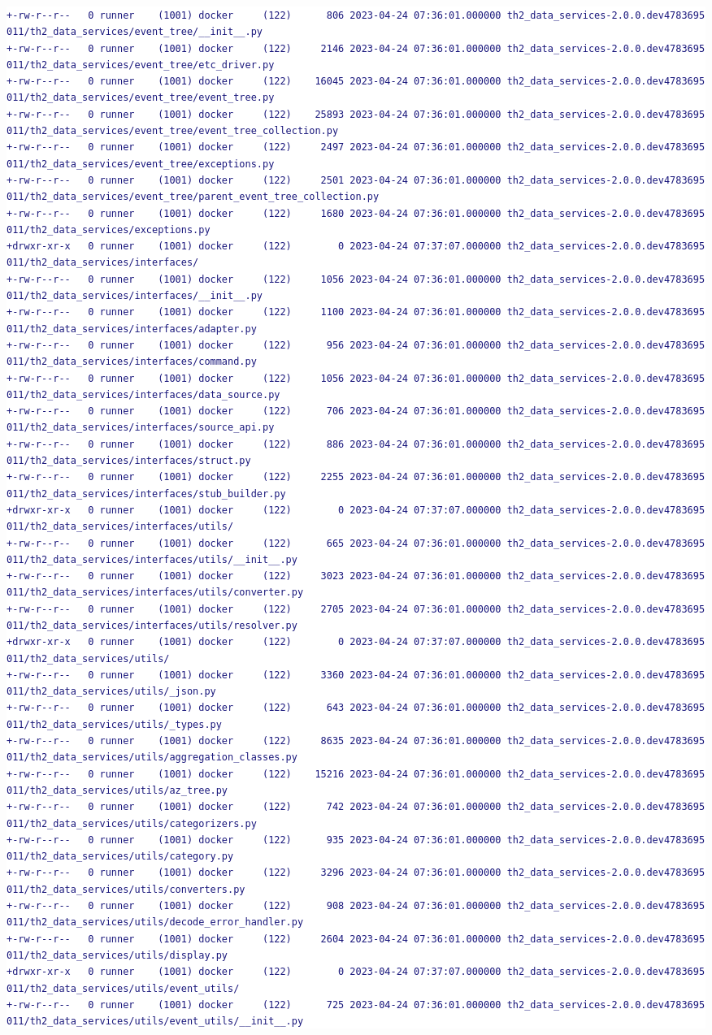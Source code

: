 ```diff
+-rw-r--r--   0 runner    (1001) docker     (122)      806 2023-04-24 07:36:01.000000 th2_data_services-2.0.0.dev4783695011/th2_data_services/event_tree/__init__.py
+-rw-r--r--   0 runner    (1001) docker     (122)     2146 2023-04-24 07:36:01.000000 th2_data_services-2.0.0.dev4783695011/th2_data_services/event_tree/etc_driver.py
+-rw-r--r--   0 runner    (1001) docker     (122)    16045 2023-04-24 07:36:01.000000 th2_data_services-2.0.0.dev4783695011/th2_data_services/event_tree/event_tree.py
+-rw-r--r--   0 runner    (1001) docker     (122)    25893 2023-04-24 07:36:01.000000 th2_data_services-2.0.0.dev4783695011/th2_data_services/event_tree/event_tree_collection.py
+-rw-r--r--   0 runner    (1001) docker     (122)     2497 2023-04-24 07:36:01.000000 th2_data_services-2.0.0.dev4783695011/th2_data_services/event_tree/exceptions.py
+-rw-r--r--   0 runner    (1001) docker     (122)     2501 2023-04-24 07:36:01.000000 th2_data_services-2.0.0.dev4783695011/th2_data_services/event_tree/parent_event_tree_collection.py
+-rw-r--r--   0 runner    (1001) docker     (122)     1680 2023-04-24 07:36:01.000000 th2_data_services-2.0.0.dev4783695011/th2_data_services/exceptions.py
+drwxr-xr-x   0 runner    (1001) docker     (122)        0 2023-04-24 07:37:07.000000 th2_data_services-2.0.0.dev4783695011/th2_data_services/interfaces/
+-rw-r--r--   0 runner    (1001) docker     (122)     1056 2023-04-24 07:36:01.000000 th2_data_services-2.0.0.dev4783695011/th2_data_services/interfaces/__init__.py
+-rw-r--r--   0 runner    (1001) docker     (122)     1100 2023-04-24 07:36:01.000000 th2_data_services-2.0.0.dev4783695011/th2_data_services/interfaces/adapter.py
+-rw-r--r--   0 runner    (1001) docker     (122)      956 2023-04-24 07:36:01.000000 th2_data_services-2.0.0.dev4783695011/th2_data_services/interfaces/command.py
+-rw-r--r--   0 runner    (1001) docker     (122)     1056 2023-04-24 07:36:01.000000 th2_data_services-2.0.0.dev4783695011/th2_data_services/interfaces/data_source.py
+-rw-r--r--   0 runner    (1001) docker     (122)      706 2023-04-24 07:36:01.000000 th2_data_services-2.0.0.dev4783695011/th2_data_services/interfaces/source_api.py
+-rw-r--r--   0 runner    (1001) docker     (122)      886 2023-04-24 07:36:01.000000 th2_data_services-2.0.0.dev4783695011/th2_data_services/interfaces/struct.py
+-rw-r--r--   0 runner    (1001) docker     (122)     2255 2023-04-24 07:36:01.000000 th2_data_services-2.0.0.dev4783695011/th2_data_services/interfaces/stub_builder.py
+drwxr-xr-x   0 runner    (1001) docker     (122)        0 2023-04-24 07:37:07.000000 th2_data_services-2.0.0.dev4783695011/th2_data_services/interfaces/utils/
+-rw-r--r--   0 runner    (1001) docker     (122)      665 2023-04-24 07:36:01.000000 th2_data_services-2.0.0.dev4783695011/th2_data_services/interfaces/utils/__init__.py
+-rw-r--r--   0 runner    (1001) docker     (122)     3023 2023-04-24 07:36:01.000000 th2_data_services-2.0.0.dev4783695011/th2_data_services/interfaces/utils/converter.py
+-rw-r--r--   0 runner    (1001) docker     (122)     2705 2023-04-24 07:36:01.000000 th2_data_services-2.0.0.dev4783695011/th2_data_services/interfaces/utils/resolver.py
+drwxr-xr-x   0 runner    (1001) docker     (122)        0 2023-04-24 07:37:07.000000 th2_data_services-2.0.0.dev4783695011/th2_data_services/utils/
+-rw-r--r--   0 runner    (1001) docker     (122)     3360 2023-04-24 07:36:01.000000 th2_data_services-2.0.0.dev4783695011/th2_data_services/utils/_json.py
+-rw-r--r--   0 runner    (1001) docker     (122)      643 2023-04-24 07:36:01.000000 th2_data_services-2.0.0.dev4783695011/th2_data_services/utils/_types.py
+-rw-r--r--   0 runner    (1001) docker     (122)     8635 2023-04-24 07:36:01.000000 th2_data_services-2.0.0.dev4783695011/th2_data_services/utils/aggregation_classes.py
+-rw-r--r--   0 runner    (1001) docker     (122)    15216 2023-04-24 07:36:01.000000 th2_data_services-2.0.0.dev4783695011/th2_data_services/utils/az_tree.py
+-rw-r--r--   0 runner    (1001) docker     (122)      742 2023-04-24 07:36:01.000000 th2_data_services-2.0.0.dev4783695011/th2_data_services/utils/categorizers.py
+-rw-r--r--   0 runner    (1001) docker     (122)      935 2023-04-24 07:36:01.000000 th2_data_services-2.0.0.dev4783695011/th2_data_services/utils/category.py
+-rw-r--r--   0 runner    (1001) docker     (122)     3296 2023-04-24 07:36:01.000000 th2_data_services-2.0.0.dev4783695011/th2_data_services/utils/converters.py
+-rw-r--r--   0 runner    (1001) docker     (122)      908 2023-04-24 07:36:01.000000 th2_data_services-2.0.0.dev4783695011/th2_data_services/utils/decode_error_handler.py
+-rw-r--r--   0 runner    (1001) docker     (122)     2604 2023-04-24 07:36:01.000000 th2_data_services-2.0.0.dev4783695011/th2_data_services/utils/display.py
+drwxr-xr-x   0 runner    (1001) docker     (122)        0 2023-04-24 07:37:07.000000 th2_data_services-2.0.0.dev4783695011/th2_data_services/utils/event_utils/
+-rw-r--r--   0 runner    (1001) docker     (122)      725 2023-04-24 07:36:01.000000 th2_data_services-2.0.0.dev4783695011/th2_data_services/utils/event_utils/__init__.py
```